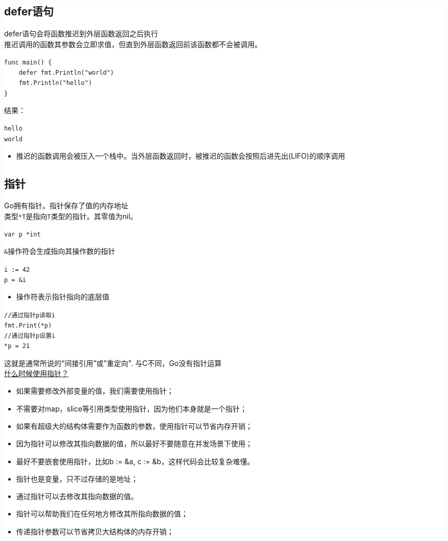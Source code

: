 ## defer语句
defer语句会将函数推迟到外层函数返回之后执行  
推迟调用的函数其参数会立即求值，但直到外层函数返回前该函数都不会被调用。
```
func main() {
	defer fmt.Println("world")
	fmt.Println("hello")
}
```
结果：
```
hello
world
```
- 推迟的函数调用会被压入一个栈中。当外层函数返回时，被推迟的函数会按照后进先出(LIFO)的顺序调用


## 指针
Go拥有指针。指针保存了值的内存地址  
类型`*T`是指向`T`类型的指针。其零值为nil。
```
var p *int
```
`&`操作符会生成指向其操作数的指针
```
i := 42
p = &i
```
* 操作符表示指针指向的底层值
```
//通过指针p读取i
fmt.Print(*p)
//通过指针p设置i
*p = 21
```
这就是通常所说的“间接引用”或"重定向".
与C不同，Go没有指针运算  
[什么时候使用指针？](https://xuchao918.github.io/2019/05/10/Go语言中什么时候使用指针/)



- 如果需要修改外部变量的值，我们需要使用指针；
- 不需要对map，slice等引用类型使用指针，因为他们本身就是一个指针；
- 如果有超级大的结构体需要作为函数的参数，使用指针可以节省内存开销；
- 因为指针可以修改其指向数据的值，所以最好不要随意在并发场景下使用；
- 最好不要嵌套使用指针，比如b := &a, c := &b，这样代码会比较复杂难懂。



- 指针也是变量，只不过存储的是地址；
- 通过指针可以去修改其指向数据的值。
- 指针可以帮助我们在任何地方修改其所指向数据的值；
- 传递指针参数可以节省拷贝大结构体的内存开销；

